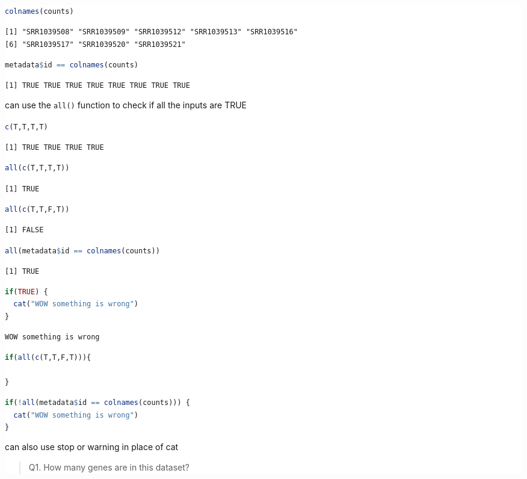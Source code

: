 ``` r
colnames(counts)
```

    [1] "SRR1039508" "SRR1039509" "SRR1039512" "SRR1039513" "SRR1039516"
    [6] "SRR1039517" "SRR1039520" "SRR1039521"

``` r
metadata$id == colnames(counts)
```

    [1] TRUE TRUE TRUE TRUE TRUE TRUE TRUE TRUE

can use the `all()` function to check if all the inputs are TRUE

``` r
c(T,T,T,T)
```

    [1] TRUE TRUE TRUE TRUE

``` r
all(c(T,T,T,T))
```

    [1] TRUE

``` r
all(c(T,T,F,T))
```

    [1] FALSE

``` r
all(metadata$id == colnames(counts))
```

    [1] TRUE

``` r
if(TRUE) {
  cat("WOW something is wrong")
}
```

    WOW something is wrong

``` r
if(all(c(T,T,F,T))){
  
}
```

``` r
if(!all(metadata$id == colnames(counts))) {
  cat("WOW something is wrong")
}
```

can also use stop or warning in place of cat

> Q1. How many genes are in this dataset?
